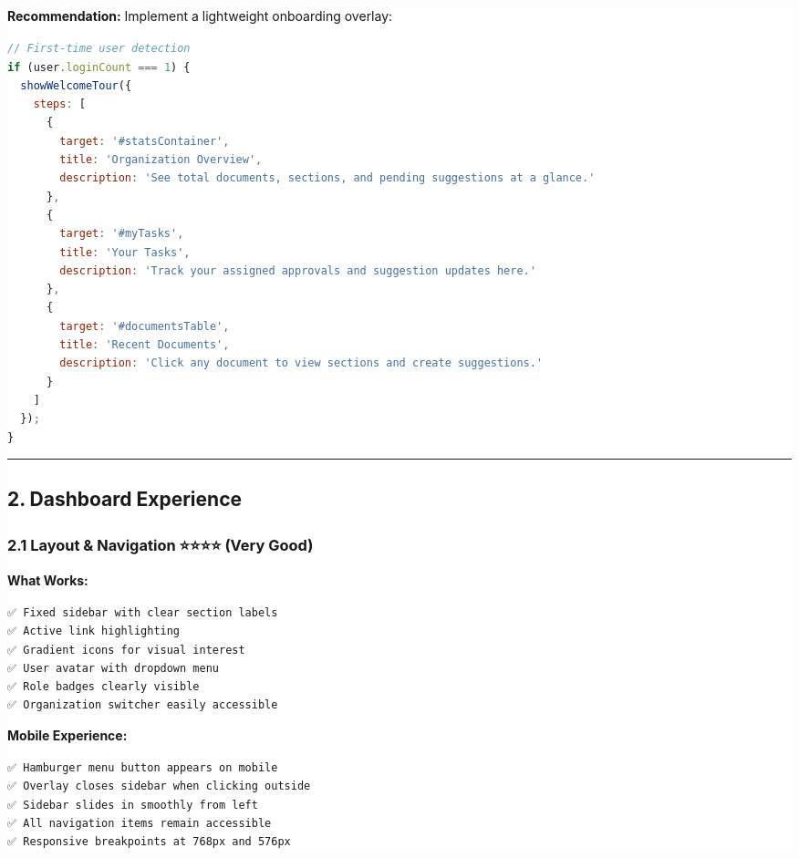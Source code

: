 **Recommendation:**
Implement a lightweight onboarding overlay:

```javascript
// First-time user detection
if (user.loginCount === 1) {
  showWelcomeTour({
    steps: [
      {
        target: '#statsContainer',
        title: 'Organization Overview',
        description: 'See total documents, sections, and pending suggestions at a glance.'
      },
      {
        target: '#myTasks',
        title: 'Your Tasks',
        description: 'Track your assigned approvals and suggestion updates here.'
      },
      {
        target: '#documentsTable',
        title: 'Recent Documents',
        description: 'Click any document to view sections and create suggestions.'
      }
    ]
  });
}
```

---

## 2. Dashboard Experience

### 2.1 Layout & Navigation ⭐⭐⭐⭐ (Very Good)

**What Works:**
```
✅ Fixed sidebar with clear section labels
✅ Active link highlighting
✅ Gradient icons for visual interest
✅ User avatar with dropdown menu
✅ Role badges clearly visible
✅ Organization switcher easily accessible
```

**Mobile Experience:**
```
✅ Hamburger menu button appears on mobile
✅ Overlay closes sidebar when clicking outside
✅ Sidebar slides in smoothly from left
✅ All navigation items remain accessible
✅ Responsive breakpoints at 768px and 576px
```
